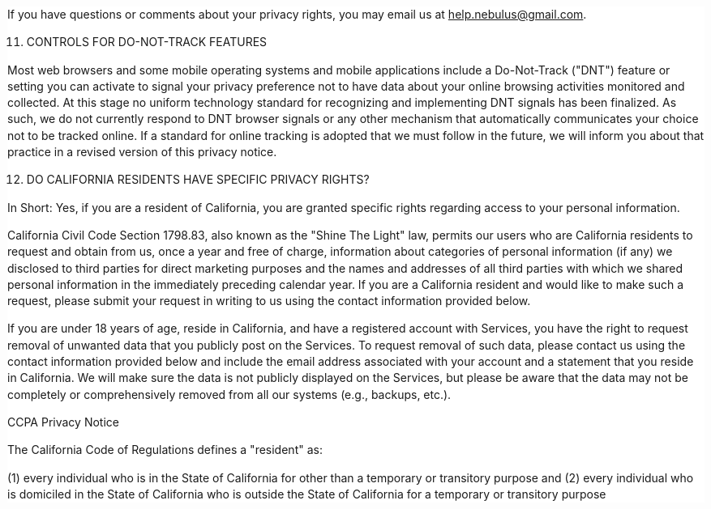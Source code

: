 If you have questions or comments about your privacy rights, you may email us at help.nebulus@gmail.com.

11. CONTROLS FOR DO-NOT-TRACK FEATURES

Most web browsers and some mobile operating systems and mobile applications include a Do-Not-Track ("DNT") feature or
setting you can activate to signal your privacy preference not to have data about your online browsing activities
monitored and collected. At this stage no uniform technology standard for recognizing and implementing DNT signals has
been finalized. As such, we do not currently respond to DNT browser signals or any other mechanism that automatically
communicates your choice not to be tracked online. If a standard for online tracking is adopted that we must follow in
the future, we will inform you about that practice in a revised version of this privacy notice.

12. DO CALIFORNIA RESIDENTS HAVE SPECIFIC PRIVACY RIGHTS?

In Short: Yes, if you are a resident of California, you are granted specific rights regarding access to your personal
information.

California Civil Code Section 1798.83, also known as the "Shine The Light" law, permits our users who are California
residents to request and obtain from us, once a year and free of charge, information about categories of personal
information (if any) we disclosed to third parties for direct marketing purposes and the names and addresses of all
third parties with which we shared personal information in the immediately preceding calendar year. If you are a
California resident and would like to make such a request, please submit your request in writing to us using the contact
information provided below.

If you are under 18 years of age, reside in California, and have a registered account with Services, you have the right
to request removal of unwanted data that you publicly post on the Services. To request removal of such data, please
contact us using the contact information provided below and include the email address associated with your account and a
statement that you reside in California. We will make sure the data is not publicly displayed on the Services, but
please be aware that the data may not be completely or comprehensively removed from all our systems (e.g., backups,
etc.).

CCPA Privacy Notice

The California Code of Regulations defines a "resident" as:

(1) every individual who is in the State of California for other than a temporary or transitory purpose and
(2) every individual who is domiciled in the State of California who is outside the State of California for a temporary
or transitory purpose

